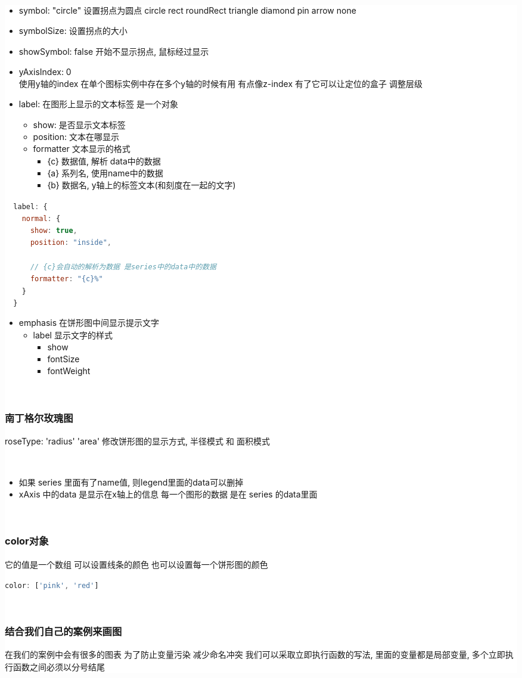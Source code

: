 - symbol: "circle" 设置拐点为圆点 circle rect roundRect triangle diamond pin arrow none

- symbolSize: 设置拐点的大小

- showSymbol: false 开始不显示拐点, 鼠标经过显示

- yAxisIndex: 0  
使用y轴的index 在单个图标实例中存在多个y轴的时候有用 有点像z-index 有了它可以让定位的盒子 调整层级



- label: 在图形上显示的文本标签 是一个对象
  - show: 是否显示文本标签
  - position: 文本在哪显示
  - formatter 文本显示的格式
    - {c}   数据值, 解析 data中的数据
    - {a}   系列名, 使用name中的数据
    - {b}   数据名, y轴上的标签文本(和刻度在一起的文字)
```js
  label: {
    normal: {
      show: true,
      position: "inside",

      // {c}会自动的解析为数据 是series中的data中的数据
      formatter: "{c}%"
    }
  }
```

- emphasis  在饼形图中间显示提示文字
  - label   显示文字的样式
    - show
    - fontSize
    - fontWeight

<br>

### 南丁格尔玫瑰图
roseType: 'radius' 'area' 修改饼形图的显示方式, 半径模式 和 面积模式

<br>

- 如果 series 里面有了name值, 则legend里面的data可以删掉
- xAxis 中的data 是显示在x轴上的信息 每一个图形的数据 是在 series 的data里面

<br>

### color对象
它的值是一个数组 可以设置线条的颜色 也可以设置每一个饼形图的颜色
```js
color: ['pink', 'red']
```

<br>

### 结合我们自己的案例来画图
在我们的案例中会有很多的图表 为了防止变量污染 减少命名冲突 我们可以采取立即执行函数的写法, 里面的变量都是局部变量, 多个立即执行函数之间必须以分号结尾
